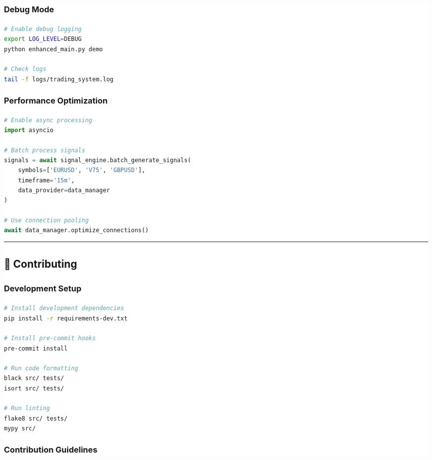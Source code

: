 ### Debug Mode

```bash
# Enable debug logging
export LOG_LEVEL=DEBUG
python enhanced_main.py demo

# Check logs
tail -f logs/trading_system.log
```

### Performance Optimization

```python
# Enable async processing
import asyncio

# Batch process signals
signals = await signal_engine.batch_generate_signals(
    symbols=['EURUSD', 'V75', 'GBPUSD'],
    timeframe='15m',
    data_provider=data_manager
)

# Use connection pooling
await data_manager.optimize_connections()
```

---

## 🤝 Contributing

### Development Setup

```bash
# Install development dependencies
pip install -r requirements-dev.txt

# Install pre-commit hooks
pre-commit install

# Run code formatting
black src/ tests/
isort src/ tests/

# Run linting
flake8 src/ tests/
mypy src/
```

### Contribution Guidelines
